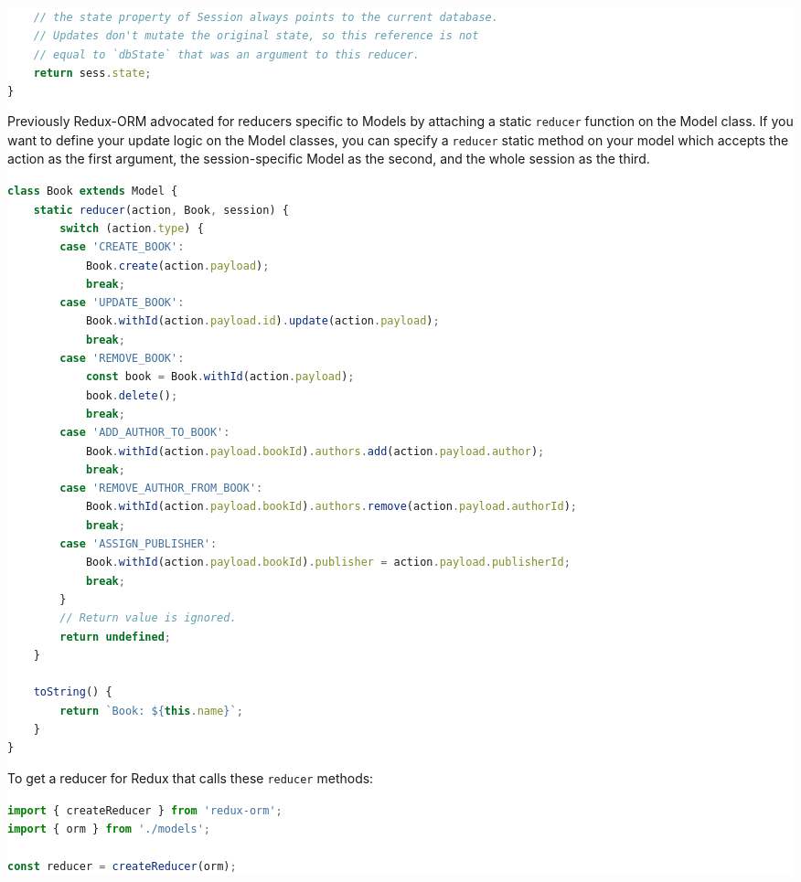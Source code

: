 ```javascript
    // the state property of Session always points to the current database.
    // Updates don't mutate the original state, so this reference is not
    // equal to `dbState` that was an argument to this reducer.
    return sess.state;
}
```

Previously Redux-ORM advocated for reducers specific to Models by attaching a static `reducer` function on the Model class. If you want to define your update logic on the Model classes, you can specify a `reducer` static method on your model which accepts the action as the first argument, the session-specific Model as the second, and the whole session as the third.

```javascript
class Book extends Model {
    static reducer(action, Book, session) {
        switch (action.type) {
        case 'CREATE_BOOK':
            Book.create(action.payload);
            break;
        case 'UPDATE_BOOK':
            Book.withId(action.payload.id).update(action.payload);
            break;
        case 'REMOVE_BOOK':
            const book = Book.withId(action.payload);
            book.delete();
            break;
        case 'ADD_AUTHOR_TO_BOOK':
            Book.withId(action.payload.bookId).authors.add(action.payload.author);
            break;
        case 'REMOVE_AUTHOR_FROM_BOOK':
            Book.withId(action.payload.bookId).authors.remove(action.payload.authorId);
            break;
        case 'ASSIGN_PUBLISHER':
            Book.withId(action.payload.bookId).publisher = action.payload.publisherId;
            break;
        }
        // Return value is ignored.
        return undefined;
    }

    toString() {
        return `Book: ${this.name}`;
    }
}
```

To get a reducer for Redux that calls these `reducer` methods:

```javascript
import { createReducer } from 'redux-orm';
import { orm } from './models';

const reducer = createReducer(orm);
```

